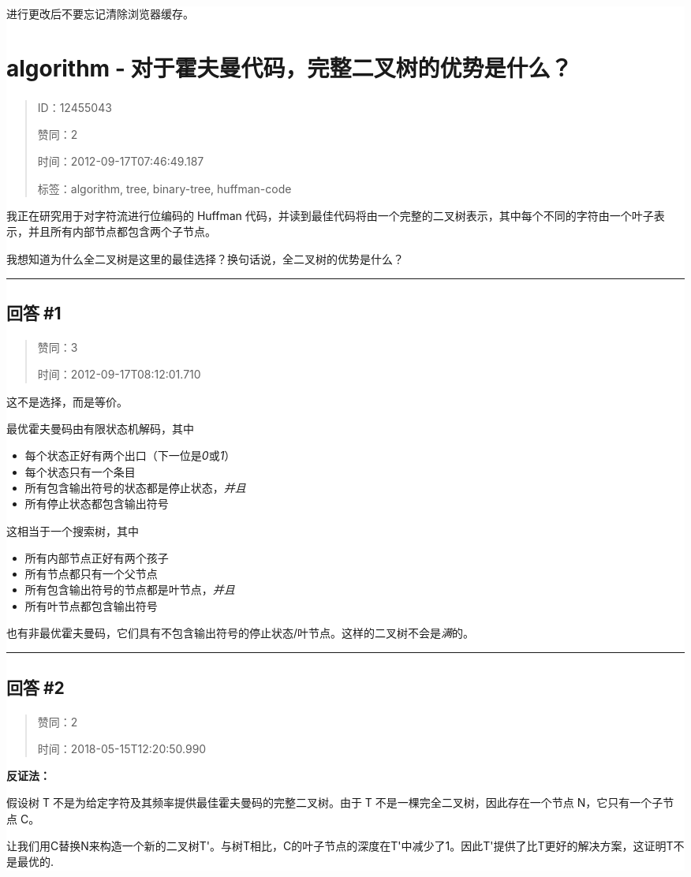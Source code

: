 进行更改后不要忘记清除浏览器缓存。

# algorithm - 对于霍夫曼代码，完整二叉树的优势是什么？

> ID：12455043
> 
> 赞同：2
> 
> 时间：2012-09-17T07:46:49.187
> 
> 标签：algorithm, tree, binary-tree, huffman-code

我正在研究用于对字符流进行位编码的 Huffman 代码，并读到最佳代码将由一个完整的二叉树表示，其中每个不同的字符由一个叶子表示，并且所有内部节点都包含两个子节点。

我想知道为什么全二叉树是这里的最佳选择？换句话说，全二叉树的优势是什么？

* * *

## 回答 #1

> 赞同：3
> 
> 时间：2012-09-17T08:12:01.710

这不是选择，而是等价。

最优霍夫曼码由有限状态机解码，其中

*   每个状态正好有两个出口（下一位是*0*或*1*）
*   每个状态只有一个条目
*   所有包含输出符号的状态都是停止状态，*并且*
*   所有停止状态都包含输出符号

这相当于一个搜索树，其中

*   所有内部节点正好有两个孩子
*   所有节点都只有一个父节点
*   所有包含输出符号的节点都是叶节点，*并且*
*   所有叶节点都包含输出符号

也有非最优霍夫曼码，它们具有不包含输出符号的停止状态/叶节点。这样的二叉树不会是*满*的。

* * *

## 回答 #2

> 赞同：2
> 
> 时间：2018-05-15T12:20:50.990

**反证法：**

假设树 T 不是为给定字符及其频率提供最佳霍夫曼码的完整二叉树。由于 T 不是一棵完全二叉树，因此存在一个节点 N，它只有一个子节点 C。

让我们用C替换N来构造一个新的二叉树T'。与树T相比，C的叶子节点的深度在T'中减少了1。因此T'提供了比T更好的解决方案，这证明T不是最优的.
